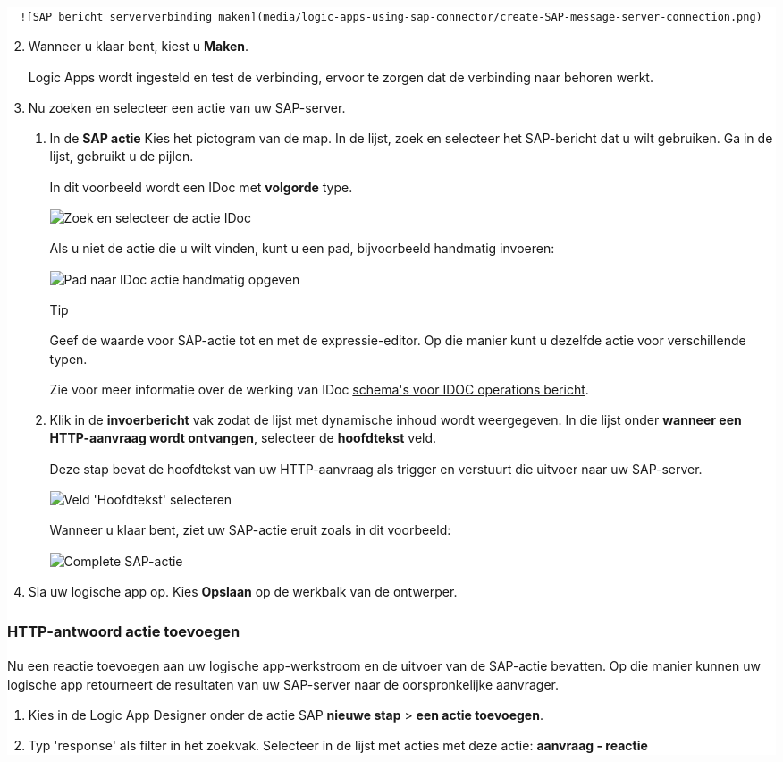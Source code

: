       ![SAP bericht serververbinding maken](media/logic-apps-using-sap-connector/create-SAP-message-server-connection.png) 

   2. Wanneer u klaar bent, kiest u **Maken**. 
   
      Logic Apps wordt ingesteld en test de verbinding, ervoor te zorgen dat de verbinding naar behoren werkt.

4. Nu zoeken en selecteer een actie van uw SAP-server. 

   1. In de **SAP actie** Kies het pictogram van de map. 
   In de lijst, zoek en selecteer het SAP-bericht dat u wilt gebruiken. 
   Ga in de lijst, gebruikt u de pijlen.

      In dit voorbeeld wordt een IDoc met **volgorde** type. 

      ![Zoek en selecteer de actie IDoc](./media/logic-apps-using-sap-connector/SAP-app-server-find-action.png)

      Als u niet de actie die u wilt vinden, kunt u een pad, bijvoorbeeld handmatig invoeren:

      ![Pad naar IDoc actie handmatig opgeven](./media/logic-apps-using-sap-connector/SAP-app-server-manually-enter-action.png)

      > [!TIP]
      > Geef de waarde voor SAP-actie tot en met de expressie-editor. Op die manier kunt u dezelfde actie voor verschillende typen.

      Zie voor meer informatie over de werking van IDoc [schema's voor IDOC operations bericht](https://docs.microsoft.com/biztalk/adapters-and-accelerators/adapter-sap/message-schemas-for-idoc-operations).

   2. Klik in de **invoerbericht** vak zodat de lijst met dynamische inhoud wordt weergegeven. 
   In die lijst onder **wanneer een HTTP-aanvraag wordt ontvangen**, selecteer de **hoofdtekst** veld. 

      Deze stap bevat de hoofdtekst van uw HTTP-aanvraag als trigger en verstuurt die uitvoer naar uw SAP-server.

      ![Veld 'Hoofdtekst' selecteren](./media/logic-apps-using-sap-connector/SAP-app-server-action-select-body.png)

      Wanneer u klaar bent, ziet uw SAP-actie eruit zoals in dit voorbeeld:

      ![Complete SAP-actie](./media/logic-apps-using-sap-connector/SAP-app-server-complete-action.png)

5. Sla uw logische app op. Kies **Opslaan** op de werkbalk van de ontwerper.

<a name="add-response"></a>

### <a name="add-http-response-action"></a>HTTP-antwoord actie toevoegen

Nu een reactie toevoegen aan uw logische app-werkstroom en de uitvoer van de SAP-actie bevatten. Op die manier kunnen uw logische app retourneert de resultaten van uw SAP-server naar de oorspronkelijke aanvrager. 

1. Kies in de Logic App Designer onder de actie SAP **nieuwe stap** > **een actie toevoegen**.

2. Typ 'response' als filter in het zoekvak. Selecteer in de lijst met acties met deze actie: **aanvraag - reactie**
